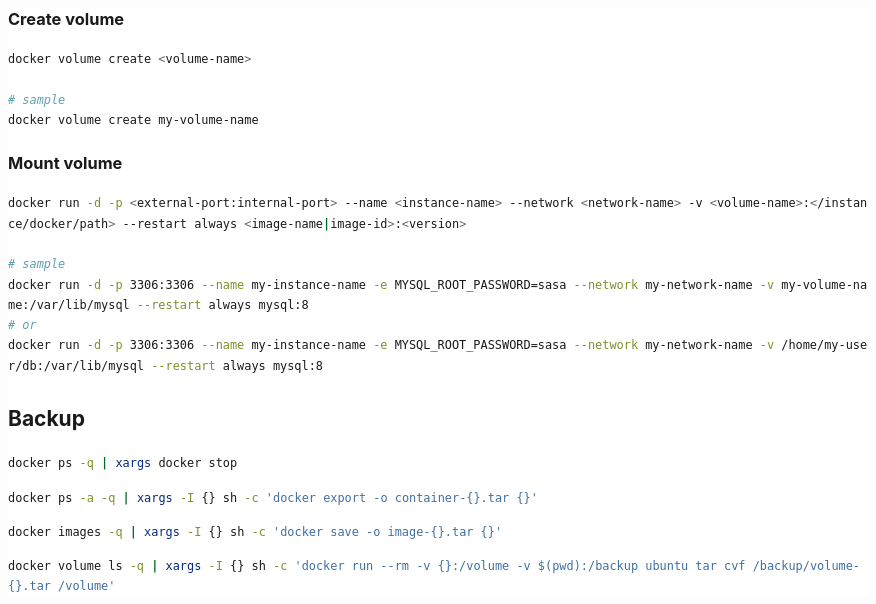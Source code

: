 ### Create volume
```sh title:command
docker volume create <volume-name>

# sample
docker volume create my-volume-name
```

### Mount volume
```sh title:command
docker run -d -p <external-port:internal-port> --name <instance-name> --network <network-name> -v <volume-name>:</instance/docker/path> --restart always <image-name|image-id>:<version>

# sample
docker run -d -p 3306:3306 --name my-instance-name -e MYSQL_ROOT_PASSWORD=sasa --network my-network-name -v my-volume-name:/var/lib/mysql --restart always mysql:8
# or
docker run -d -p 3306:3306 --name my-instance-name -e MYSQL_ROOT_PASSWORD=sasa --network my-network-name -v /home/my-user/db:/var/lib/mysql --restart always mysql:8
```


## Backup

```sh title:'Stop containers'
docker ps -q | xargs docker stop
```

```sh title:'Export containers'
docker ps -a -q | xargs -I {} sh -c 'docker export -o container-{}.tar {}'
```

```sh title:'Backup images'
docker images -q | xargs -I {} sh -c 'docker save -o image-{}.tar {}'
```

```sh title:'Backup volumes'
docker volume ls -q | xargs -I {} sh -c 'docker run --rm -v {}:/volume -v $(pwd):/backup ubuntu tar cvf /backup/volume-{}.tar /volume'
```

